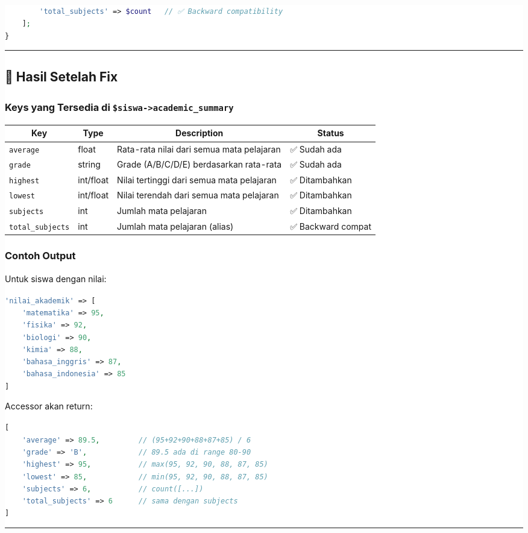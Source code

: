 ```php
        'total_subjects' => $count   // ✅ Backward compatibility
    ];
}
```

---

## 🎯 Hasil Setelah Fix

### Keys yang Tersedia di `$siswa->academic_summary`

| Key | Type | Description | Status |
|-----|------|-------------|--------|
| `average` | float | Rata-rata nilai dari semua mata pelajaran | ✅ Sudah ada |
| `grade` | string | Grade (A/B/C/D/E) berdasarkan rata-rata | ✅ Sudah ada |
| `highest` | int/float | Nilai tertinggi dari semua mata pelajaran | ✅ Ditambahkan |
| `lowest` | int/float | Nilai terendah dari semua mata pelajaran | ✅ Ditambahkan |
| `subjects` | int | Jumlah mata pelajaran | ✅ Ditambahkan |
| `total_subjects` | int | Jumlah mata pelajaran (alias) | ✅ Backward compat |

### Contoh Output

Untuk siswa dengan nilai:
```php
'nilai_akademik' => [
    'matematika' => 95,
    'fisika' => 92,
    'biologi' => 90,
    'kimia' => 88,
    'bahasa_inggris' => 87,
    'bahasa_indonesia' => 85
]
```

Accessor akan return:
```php
[
    'average' => 89.5,         // (95+92+90+88+87+85) / 6
    'grade' => 'B',            // 89.5 ada di range 80-90
    'highest' => 95,           // max(95, 92, 90, 88, 87, 85)
    'lowest' => 85,            // min(95, 92, 90, 88, 87, 85)
    'subjects' => 6,           // count([...])
    'total_subjects' => 6      // sama dengan subjects
]
```

---
